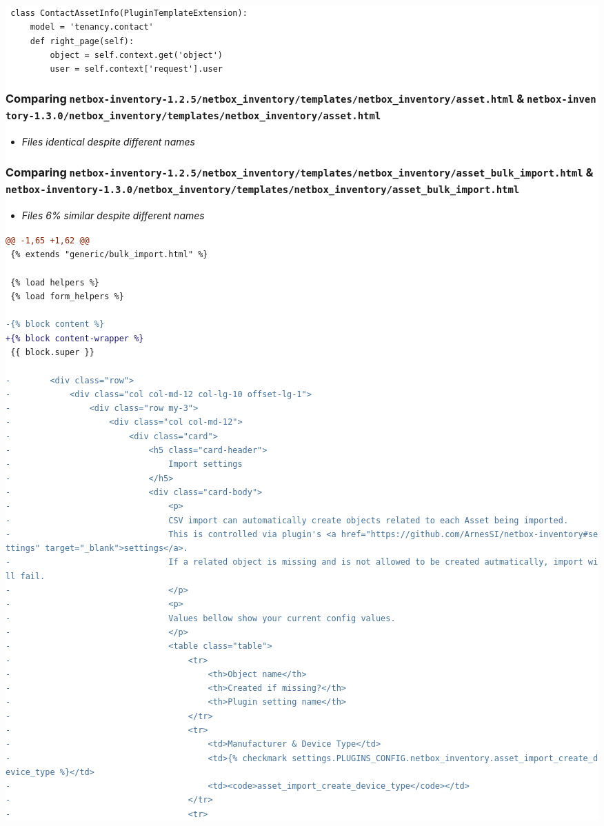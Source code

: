```diff
 class ContactAssetInfo(PluginTemplateExtension):
     model = 'tenancy.contact'
     def right_page(self):
         object = self.context.get('object')
         user = self.context['request'].user
```

### Comparing `netbox-inventory-1.2.5/netbox_inventory/templates/netbox_inventory/asset.html` & `netbox-inventory-1.3.0/netbox_inventory/templates/netbox_inventory/asset.html`

 * *Files identical despite different names*

### Comparing `netbox-inventory-1.2.5/netbox_inventory/templates/netbox_inventory/asset_bulk_import.html` & `netbox-inventory-1.3.0/netbox_inventory/templates/netbox_inventory/asset_bulk_import.html`

 * *Files 6% similar despite different names*

```diff
@@ -1,65 +1,62 @@
 {% extends "generic/bulk_import.html" %}
 
 {% load helpers %}
 {% load form_helpers %}
 
-{% block content %}
+{% block content-wrapper %}
 {{ block.super }}
 
-        <div class="row">
-            <div class="col col-md-12 col-lg-10 offset-lg-1">
-                <div class="row my-3">
-                    <div class="col col-md-12">
-                        <div class="card">
-                            <h5 class="card-header">
-                                Import settings
-                            </h5>
-                            <div class="card-body">
-                                <p>
-                                CSV import can automatically create objects related to each Asset being imported.
-                                This is controlled via plugin's <a href="https://github.com/ArnesSI/netbox-inventory#settings" target="_blank">settings</a>.
-                                If a related object is missing and is not allowed to be created autmatically, import will fail.
-                                </p>
-                                <p>
-                                Values bellow show your current config values.
-                                </p>
-                                <table class="table">
-                                    <tr>
-                                        <th>Object name</th>
-                                        <th>Created if missing?</th>
-                                        <th>Plugin setting name</th>
-                                    </tr>
-                                    <tr>
-                                        <td>Manufacturer & Device Type</td>
-                                        <td>{% checkmark settings.PLUGINS_CONFIG.netbox_inventory.asset_import_create_device_type %}</td>
-                                        <td><code>asset_import_create_device_type</code></td>
-                                    </tr>
-                                    <tr>
```